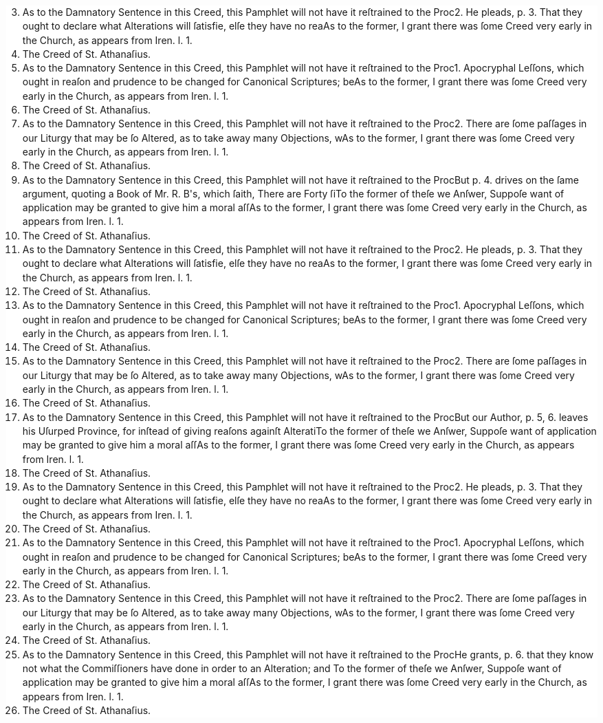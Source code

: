 3. As to the Damnatory Sentence in this Creed, this Pamphlet will not have it reſtrained to the Proc2. He pleads, p. 3. That they ought to declare what Alterations will ſatisfie, elſe they have no reaAs to the former, I grant there was ſome Creed very early in the Church, as appears from Iren. l. 1.
2. The Creed of St. Athanaſius.
3. As to the Damnatory Sentence in this Creed, this Pamphlet will not have it reſtrained to the Proc1. Apocryphal Leſſons, which ought in reaſon and prudence to be changed for Canonical Scriptures; beAs to the former, I grant there was ſome Creed very early in the Church, as appears from Iren. l. 1.
2. The Creed of St. Athanaſius.
3. As to the Damnatory Sentence in this Creed, this Pamphlet will not have it reſtrained to the Proc2. There are ſome paſſages in our Liturgy that may be ſo Altered, as to take away many Objections, wAs to the former, I grant there was ſome Creed very early in the Church, as appears from Iren. l. 1.
2. The Creed of St. Athanaſius.
3. As to the Damnatory Sentence in this Creed, this Pamphlet will not have it reſtrained to the ProcBut p. 4. drives on the ſame argument, quoting a Book of Mr. R. B's, which ſaith, There are Forty ſiTo the former of theſe we Anſwer, Suppoſe want of application may be granted to give him a moral aſſAs to the former, I grant there was ſome Creed very early in the Church, as appears from Iren. l. 1.
2. The Creed of St. Athanaſius.
3. As to the Damnatory Sentence in this Creed, this Pamphlet will not have it reſtrained to the Proc2. He pleads, p. 3. That they ought to declare what Alterations will ſatisfie, elſe they have no reaAs to the former, I grant there was ſome Creed very early in the Church, as appears from Iren. l. 1.
2. The Creed of St. Athanaſius.
3. As to the Damnatory Sentence in this Creed, this Pamphlet will not have it reſtrained to the Proc1. Apocryphal Leſſons, which ought in reaſon and prudence to be changed for Canonical Scriptures; beAs to the former, I grant there was ſome Creed very early in the Church, as appears from Iren. l. 1.
2. The Creed of St. Athanaſius.
3. As to the Damnatory Sentence in this Creed, this Pamphlet will not have it reſtrained to the Proc2. There are ſome paſſages in our Liturgy that may be ſo Altered, as to take away many Objections, wAs to the former, I grant there was ſome Creed very early in the Church, as appears from Iren. l. 1.
2. The Creed of St. Athanaſius.
3. As to the Damnatory Sentence in this Creed, this Pamphlet will not have it reſtrained to the ProcBut our Author, p. 5, 6. leaves his Uſurped Province, for inſtead of giving reaſons againſt AlteratiTo the former of theſe we Anſwer, Suppoſe want of application may be granted to give him a moral aſſAs to the former, I grant there was ſome Creed very early in the Church, as appears from Iren. l. 1.
2. The Creed of St. Athanaſius.
3. As to the Damnatory Sentence in this Creed, this Pamphlet will not have it reſtrained to the Proc2. He pleads, p. 3. That they ought to declare what Alterations will ſatisfie, elſe they have no reaAs to the former, I grant there was ſome Creed very early in the Church, as appears from Iren. l. 1.
2. The Creed of St. Athanaſius.
3. As to the Damnatory Sentence in this Creed, this Pamphlet will not have it reſtrained to the Proc1. Apocryphal Leſſons, which ought in reaſon and prudence to be changed for Canonical Scriptures; beAs to the former, I grant there was ſome Creed very early in the Church, as appears from Iren. l. 1.
2. The Creed of St. Athanaſius.
3. As to the Damnatory Sentence in this Creed, this Pamphlet will not have it reſtrained to the Proc2. There are ſome paſſages in our Liturgy that may be ſo Altered, as to take away many Objections, wAs to the former, I grant there was ſome Creed very early in the Church, as appears from Iren. l. 1.
2. The Creed of St. Athanaſius.
3. As to the Damnatory Sentence in this Creed, this Pamphlet will not have it reſtrained to the ProcHe grants, p. 6. that they know not what the Commiſſioners have done in order to an Alteration; and To the former of theſe we Anſwer, Suppoſe want of application may be granted to give him a moral aſſAs to the former, I grant there was ſome Creed very early in the Church, as appears from Iren. l. 1.
2. The Creed of St. Athanaſius.